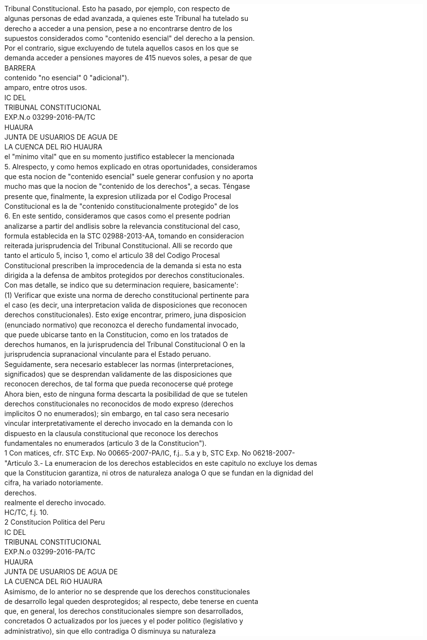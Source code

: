 Tribunal Constitucional. Esto ha pasado, por ejemplo, con respecto de  
algunas personas de edad avanzada, a quienes este Tribunal ha tutelado su  
derecho a acceder a una pension, pese a no encontrarse dentro de los  
supuestos considerados como "contenido esencial" del derecho a la pension.  
Por el contrario, sigue excluyendo de tutela aquellos casos en los que se  
demanda acceder a pensiones mayores de 415 nuevos soles, a pesar de que  
BARRERA  
contenido "no esencial" 0 "adicional").  
amparo, entre otros usos.  
IC DEL  
TRIBUNAL CONSTITUCIONAL  
EXP.N.o 03299-2016-PA/TC  
HUAURA  
JUNTA DE USUARIOS DE AGUA DE  
LA CUENCA DEL RiO HUAURA  
el "minimo vital" que en su momento justifico establecer la mencionada  
5. Alrespecto, y como hemos explicado en otras oportunidades, consideramos  
que esta nocion de "contenido esencial" suele generar confusion y no aporta  
mucho mas que la nocion de "contenido de los derechos", a secas. Téngase  
presente que, finalmente, la expresion utilizada por el Codigo Procesal  
Constitucional es la de "contenido constitucionalmente protegido" de los  
6. En este sentido, consideramos que casos como el presente podrian  
analizarse a partir del andlisis sobre la relevancia constitucional del caso,  
formula establecida en la STC 02988-2013-AA, tomando en consideracion  
reiterada jurisprudencia del Tribunal Constitucional. Alli se recordo que  
tanto el articulo 5, inciso 1, como el articulo 38 del Codigo Procesal  
Constitucional prescriben la improcedencia de la demanda si esta no esta  
dirigida a la defensa de ambitos protegidos por derechos constitucionales.  
Con mas detalle, se indico que su determinacion requiere, basicamente':  
(1) Verificar que existe una norma de derecho constitucional pertinente para  
el caso (es decir, una interpretacion valida de disposiciones que reconocen  
derechos constitucionales). Esto exige encontrar, primero, juna disposicion  
(enunciado normativo) que reconozca el derecho fundamental invocado,  
que puede ubicarse tanto en la Constitucion, como en los tratados de  
derechos humanos, en la jurisprudencia del Tribunal Constitucional O en la  
jurisprudencia supranacional vinculante para el Estado peruano.  
Seguidamente, sera necesario establecer las normas (interpretaciones,  
significados) que se desprendan validamente de las disposiciones que  
reconocen derechos, de tal forma que pueda reconocerse qué protege  
Ahora bien, esto de ninguna forma descarta la posibilidad de que se tutelen  
derechos constitucionales no reconocidos de modo expreso (derechos  
implicitos O no enumerados); sin embargo, en tal caso sera necesario  
vincular interpretativamente el derecho invocado en la demanda con lo  
dispuesto en la clausula constitucional que reconoce los derechos  
fundamentales no enumerados (articulo 3 de la Constitucion").  
1 Con matices, cfr. STC Exp. No 00665-2007-PA/IC, f.j.. 5.a y b, STC Exp. No 06218-2007-  
"Articulo 3.- La enumeracion de los derechos establecidos en este capitulo no excluye los demas  
que la Constitucion garantiza, ni otros de naturaleza analoga O que se fundan en la dignidad del  
cifra, ha variado notoriamente.  
derechos.  
realmente el derecho invocado.  
HC/TC, f.j. 10.  
2 Constitucion Politica del Peru  
IC DEL  
TRIBUNAL CONSTITUCIONAL  
EXP.N.o 03299-2016-PA/TC  
HUAURA  
JUNTA DE USUARIOS DE AGUA DE  
LA CUENCA DEL RiO HUAURA  
Asimismo, de lo anterior no se desprende que los derechos constitucionales  
de desarrollo legal queden desprotegidos; al respecto, debe tenerse en cuenta  
que, en general, los derechos constitucionales siempre son desarrollados,  
concretados O actualizados por los jueces y el poder politico (legislativo y  
administrativo), sin que ello contradiga O disminuya su naturaleza  